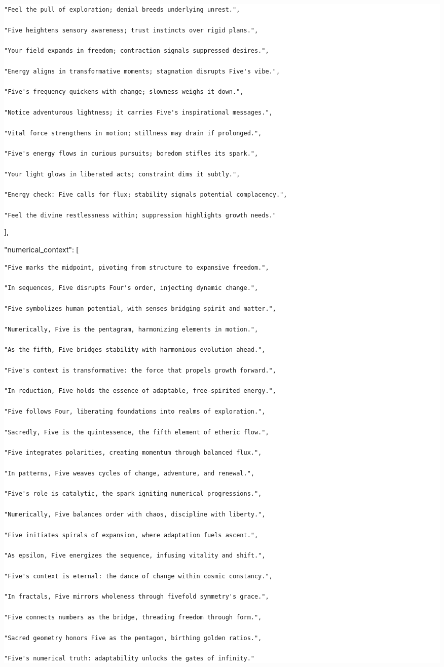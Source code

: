     "Feel the pull of exploration; denial breeds underlying unrest.",

    "Five heightens sensory awareness; trust instincts over rigid plans.",

    "Your field expands in freedom; contraction signals suppressed desires.",

    "Energy aligns in transformative moments; stagnation disrupts Five's vibe.",

    "Five's frequency quickens with change; slowness weighs it down.",

    "Notice adventurous lightness; it carries Five's inspirational messages.",

    "Vital force strengthens in motion; stillness may drain if prolonged.",

    "Five's energy flows in curious pursuits; boredom stifles its spark.",

    "Your light glows in liberated acts; constraint dims it subtly.",

    "Energy check: Five calls for flux; stability signals potential complacency.",

    "Feel the divine restlessness within; suppression highlights growth needs."

  \],

  "numerical_context": \[

    "Five marks the midpoint, pivoting from structure to expansive freedom.",

    "In sequences, Five disrupts Four's order, injecting dynamic change.",

    "Five symbolizes human potential, with senses bridging spirit and matter.",

    "Numerically, Five is the pentagram, harmonizing elements in motion.",

    "As the fifth, Five bridges stability with harmonious evolution ahead.",

    "Five's context is transformative: the force that propels growth forward.",

    "In reduction, Five holds the essence of adaptable, free-spirited energy.",

    "Five follows Four, liberating foundations into realms of exploration.",

    "Sacredly, Five is the quintessence, the fifth element of etheric flow.",

    "Five integrates polarities, creating momentum through balanced flux.",

    "In patterns, Five weaves cycles of change, adventure, and renewal.",

    "Five's role is catalytic, the spark igniting numerical progressions.",

    "Numerically, Five balances order with chaos, discipline with liberty.",

    "Five initiates spirals of expansion, where adaptation fuels ascent.",

    "As epsilon, Five energizes the sequence, infusing vitality and shift.",

    "Five's context is eternal: the dance of change within cosmic constancy.",

    "In fractals, Five mirrors wholeness through fivefold symmetry's grace.",

    "Five connects numbers as the bridge, threading freedom through form.",

    "Sacred geometry honors Five as the pentagon, birthing golden ratios.",

    "Five's numerical truth: adaptability unlocks the gates of infinity."
